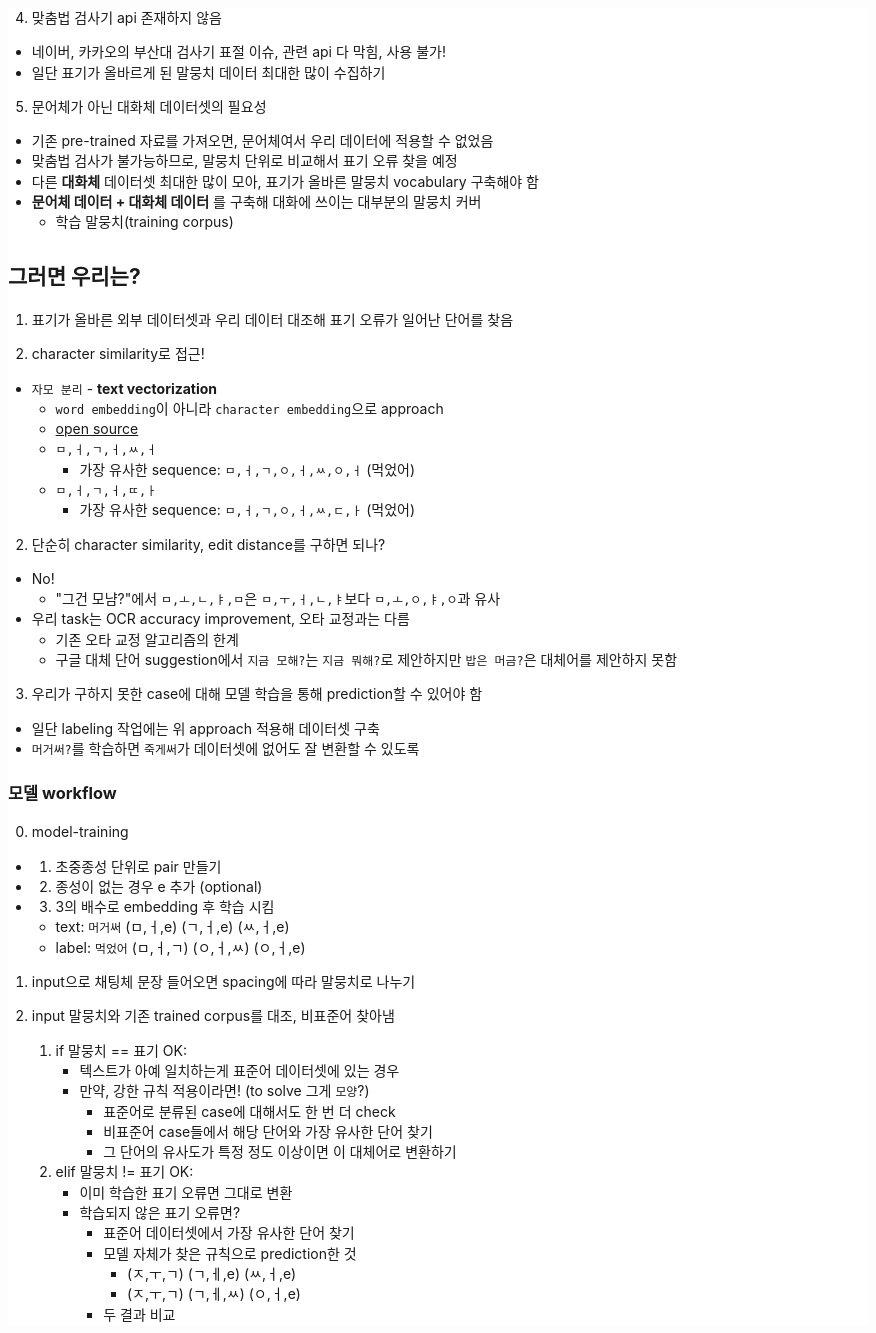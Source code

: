 4. 맞춤법 검사기 api 존재하지 않음
- 네이버, 카카오의 부산대 검사기 표절 이슈, 관련 api 다 막힘, 사용 불가!
- 일단 표기가 올바르게 된 말뭉치 데이터 최대한 많이 수집하기

5. 문어체가 아닌 대화체 데이터셋의 필요성
- 기존 pre-trained 자료를 가져오면, 문어체여서 우리 데이터에 적용할 수 없었음
- 맞춤법 검사가 불가능하므로, 말뭉치 단위로 비교해서 표기 오류 찾을 예정
- 다른 **대화체** 데이터셋 최대한 많이 모아, 표기가 올바른 말뭉치 vocabulary 구축해야 함
- **문어체 데이터 + 대화체 데이터** 를 구축해 대화에 쓰이는 대부분의 말뭉치 커버
  - 학습 말뭉치(training corpus)

## 그러면 우리는?
1. 표기가 올바른 외부 데이터셋과 우리 데이터 대조해 표기 오류가 일어난 단어를 찾음

2. character similarity로 접근!
- ``자모 분리`` - **text vectorization**
  - ``word embedding``이 아니라 ``character embedding``으로 approach
  - [open source](https://github.com/bluedisk/hangul-toolkit)
  - ``ㅁ,ㅓ,ㄱ,ㅓ,ㅆ,ㅓ``
    - 가장 유사한 sequence: ``ㅁ,ㅓ,ㄱ,ㅇ,ㅓ,ㅆ,ㅇ,ㅓ`` (먹었어)
  - ``ㅁ,ㅓ,ㄱ,ㅓ,ㄸ,ㅏ``
    - 가장 유사한 sequence: ``ㅁ,ㅓ,ㄱ,ㅇ,ㅓ,ㅆ,ㄷ,ㅏ`` (먹었어)

2. 단순히 character similarity, edit distance를 구하면 되나?
- No!
  - "그건 모냠?"에서 ``ㅁ,ㅗ,ㄴ,ㅑ,ㅁ``은 ``ㅁ,ㅜ,ㅓ,ㄴ,ㅑ``보다 ``ㅁ,ㅗ,ㅇ,ㅑ,ㅇ``과 유사
- 우리 task는 OCR accuracy improvement, 오타 교정과는 다름
  - 기존 오타 교정 알고리즘의 한계
  - 구글 대체 단어 suggestion에서 ``지금 모해?``는 ``지금 뭐해?``로 제안하지만 ``밥은 머금?``은 대체어를 제안하지 못함

3. 우리가 구하지 못한 case에 대해 모델 학습을 통해 prediction할 수 있어야 함
- 일단 labeling 작업에는 위 approach 적용해 데이터셋 구축
- ``머거써?``를 학습하면 ``죽게써``가 데이터셋에 없어도 잘 변환할 수 있도록

### 모델 workflow
0. model-training
  - 1) 초중종성 단위로 pair 만들기
  - 2) 종성이 없는 경우 e 추가 (optional)
  - 3) 3의 배수로 embedding 후 학습 시킴
    - text: ``머거써`` (ㅁ,ㅓ,e) (ㄱ,ㅓ,e) (ㅆ,ㅓ,e)
    - label: ``먹었어`` (ㅁ,ㅓ,ㄱ) (ㅇ,ㅓ,ㅆ) (ㅇ,ㅓ,e)

1. input으로 채팅체 문장 들어오면 spacing에 따라 말뭉치로 나누기

2. input 말뭉치와 기존 trained corpus를 대조, 비표준어 찾아냄
   1) if 말뭉치 == 표기 OK:
      - 텍스트가 아예 일치하는게 표준어 데이터셋에 있는 경우
      - 만약, 강한 규칙 적용이라면! (to solve 그게 ``모양``?)
        - 표준어로 분류된 case에 대해서도 한 번 더 check
        - 비표준어 case들에서 해당 단어와 가장 유사한 단어 찾기
        - 그 단어의 유사도가 특정 정도 이상이면 이 대체어로 변환하기
   2) elif 말뭉치 != 표기 OK:
      - 이미 학습한 표기 오류면 그대로 변환
      - 학습되지 않은 표기 오류면?
        - 표준어 데이터셋에서 가장 유사한 단어 찾기
        - 모델 자체가 찾은 규칙으로 prediction한 것
          - (ㅈ,ㅜ,ㄱ) (ㄱ,ㅔ,e) (ㅆ,ㅓ,e)
          - (ㅈ,ㅜ,ㄱ) (ㄱ,ㅔ,ㅆ) (ㅇ,ㅓ,e)
        - 두 결과 비교
